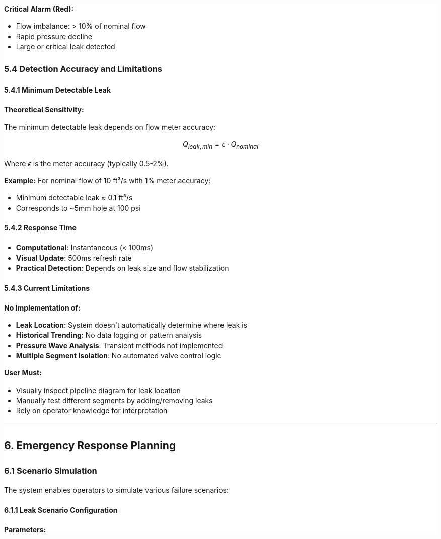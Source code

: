 **Critical Alarm (Red):**

- Flow imbalance: > 10% of nominal flow
- Rapid pressure decline
- Large or critical leak detected

### 5.4 Detection Accuracy and Limitations

#### 5.4.1 Minimum Detectable Leak

**Theoretical Sensitivity:**

The minimum detectable leak depends on flow meter accuracy:

$$
Q_{leak,min} = \epsilon \cdot Q_{nominal}
$$

Where $\epsilon$ is the meter accuracy (typically 0.5-2%).

**Example:** For nominal flow of 10 ft³/s with 1% meter accuracy:

- Minimum detectable leak ≈ 0.1 ft³/s
- Corresponds to ~5mm hole at 100 psi

#### 5.4.2 Response Time

- **Computational**: Instantaneous (< 100ms)
- **Visual Update**: 500ms refresh rate
- **Practical Detection**: Depends on leak size and flow stabilization

#### 5.4.3 Current Limitations

**No Implementation of:**

- **Leak Location**: System doesn't automatically determine where leak is
- **Historical Trending**: No data logging or pattern analysis  
- **Pressure Wave Analysis**: Transient methods not implemented
- **Multiple Segment Isolation**: No automated valve control logic

**User Must:**

- Visually inspect pipeline diagram for leak location
- Manually test different segments by adding/removing leaks
- Rely on operator knowledge for interpretation

---

## 6. Emergency Response Planning

### 6.1 Scenario Simulation

The system enables operators to simulate various failure scenarios:

#### 6.1.1 Leak Scenario Configuration

**Parameters:**
